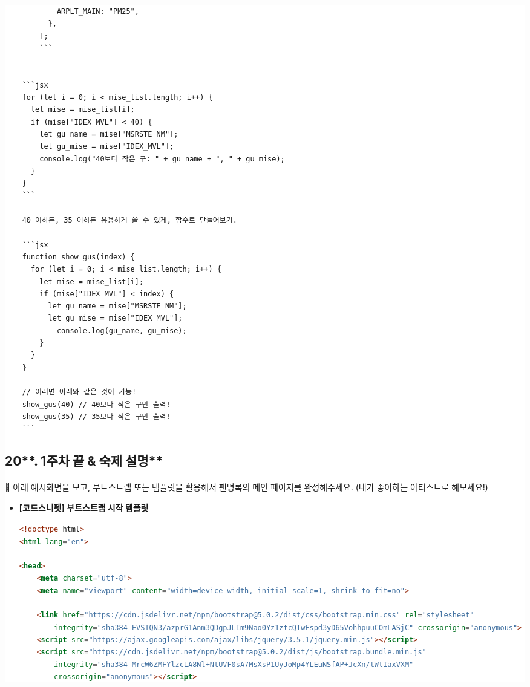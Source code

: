                 ARPLT_MAIN: "PM25",
              },
            ];
            ```
            
        
        ```jsx
        for (let i = 0; i < mise_list.length; i++) {
          let mise = mise_list[i];
          if (mise["IDEX_MVL"] < 40) {
            let gu_name = mise["MSRSTE_NM"];
            let gu_mise = mise["IDEX_MVL"];
            console.log("40보다 작은 구: " + gu_name + ", " + gu_mise);
          }
        }
        ```
        
        40 이하든, 35 이하든 유용하게 쓸 수 있게, 함수로 만들어보기.
        
        ```jsx
        function show_gus(index) {
          for (let i = 0; i < mise_list.length; i++) {
            let mise = mise_list[i];
            if (mise["IDEX_MVL"] < index) {
              let gu_name = mise["MSRSTE_NM"];
              let gu_mise = mise["IDEX_MVL"];
        	    console.log(gu_name, gu_mise);
            }
          }
        }
        
        // 이러면 아래와 같은 것이 가능!
        show_gus(40) // 40보다 작은 구만 출력!
        show_gus(35) // 35보다 작은 구만 출력!
        ```
        

## 20**. 1주차 끝 & 숙제 설명**

<aside>
📃 아래 예시화면을 보고, 부트스트랩 또는 템플릿을 활용해서 팬명록의 메인 페이지를 완성해주세요. (내가 좋아하는 아티스트로 해보세요!)

</aside>

- **[코드스니펫] 부트스트랩 시작 템플릿**
    
    ```html
    <!doctype html>
    <html lang="en">
    
    <head>
        <meta charset="utf-8">
        <meta name="viewport" content="width=device-width, initial-scale=1, shrink-to-fit=no">
    
        <link href="https://cdn.jsdelivr.net/npm/bootstrap@5.0.2/dist/css/bootstrap.min.css" rel="stylesheet"
            integrity="sha384-EVSTQN3/azprG1Anm3QDgpJLIm9Nao0Yz1ztcQTwFspd3yD65VohhpuuCOmLASjC" crossorigin="anonymous">
        <script src="https://ajax.googleapis.com/ajax/libs/jquery/3.5.1/jquery.min.js"></script>
        <script src="https://cdn.jsdelivr.net/npm/bootstrap@5.0.2/dist/js/bootstrap.bundle.min.js"
            integrity="sha384-MrcW6ZMFYlzcLA8Nl+NtUVF0sA7MsXsP1UyJoMp4YLEuNSfAP+JcXn/tWtIaxVXM"
            crossorigin="anonymous"></script>
    